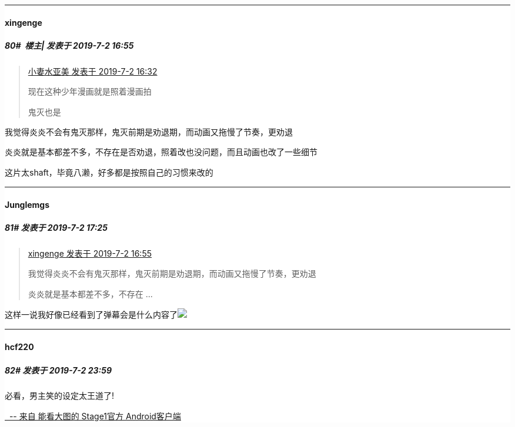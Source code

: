 





*****

####  xingenge  
##### 80#         楼主| 发表于 2019-7-2 16:55



<blockquote><a href="httphttps://bbs.saraba1st.com/2b/forum.php?mod=redirect&amp;goto=findpost&amp;pid=44358870&amp;ptid=1789621" target="_blank">小妻水亚美 发表于 2019-7-2 16:32</a>

现在这种少年漫画就是照着漫画拍

鬼灭也是</blockquote>
我觉得炎炎不会有鬼灭那样，鬼灭前期是劝退期，而动画又拖慢了节奏，更劝退

炎炎就是基本都差不多，不存在是否劝退，照着改也没问题，而且动画也改了一些细节

这片太shaft，毕竟八濑，好多都是按照自己的习惯来改的







*****

####  Junglemgs  
##### 81#       发表于 2019-7-2 17:25



<blockquote><a href="httphttps://bbs.saraba1st.com/2b/forum.php?mod=redirect&amp;goto=findpost&amp;pid=44359173&amp;ptid=1789621" target="_blank">xingenge 发表于 2019-7-2 16:55</a>

我觉得炎炎不会有鬼灭那样，鬼灭前期是劝退期，而动画又拖慢了节奏，更劝退

炎炎就是基本都差不多，不存在 ...</blockquote>
这样一说我好像已经看到了弹幕会是什么内容了<img src="https://static.saraba1st.com/image/smiley/face2017/013.png" referrerpolicy="no-referrer">







*****

####  hcf220  
##### 82#       发表于 2019-7-2 23:59




必看，男主笑的设定太王道了!

[  -- 来自 能看大图的 Stage1官方 Android客户端](https://www.coolapk.com/apk/140634)




